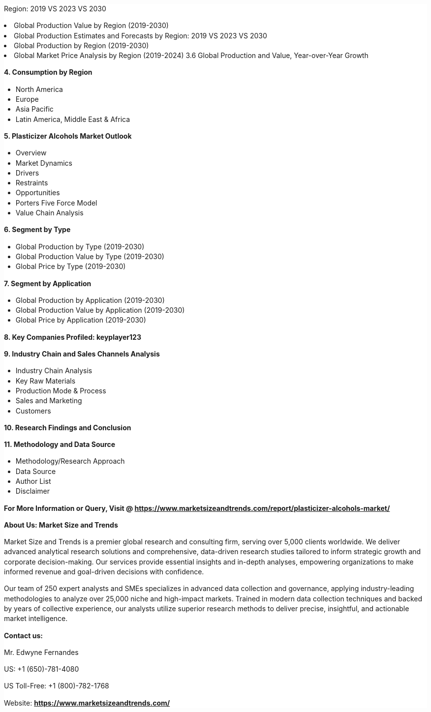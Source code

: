 Region: 2019 VS 2023 VS 2030</li><li>Global Production Value by Region (2019-2030)</li><li>Global Production Estimates and Forecasts by Region: 2019 VS 2023 VS 2030</li><li>Global Production by Region (2019-2030)</li><li>Global Market Price Analysis by Region (2019-2024) 3.6 Global Production and Value, Year-over-Year Growth</li></ul><p><strong>4. Consumption by Region</strong></p><ul><li>North America</li><li>Europe</li><li>Asia Pacific</li><li>Latin America, Middle East &amp; Africa</li></ul><p><strong>5. Plasticizer Alcohols Market Outlook</strong></p><ul><li>Overview</li><li>Market Dynamics</li><li>Drivers</li><li>Restraints</li><li>Opportunities</li><li>Porters Five Force Model</li><li>Value Chain Analysis&nbsp;</li></ul><p><strong>6. Segment by Type</strong></p><ul><li>Global Production by Type (2019-2030)</li><li>Global Production Value by Type (2019-2030)</li><li>Global Price by Type (2019-2030)</li></ul><p><strong>7. Segment by Application</strong></p><ul><li>Global Production by Application (2019-2030)</li><li>Global Production Value by Application (2019-2030)</li><li>Global Price by Application (2019-2030)</li></ul><p><strong>8. Key Companies Profiled: keyplayer123</strong></p><p><strong>9. Industry Chain and Sales Channels Analysis</strong></p><ul><li>Industry Chain Analysis</li><li>Key Raw Materials</li><li>Production Mode &amp; Process</li><li>Sales and Marketing</li><li>Customers</li></ul><p><strong>10. Research Findings and Conclusion</strong></p><p><strong>11. Methodology and Data Source</strong></p><ul><li>Methodology/Research Approach</li><li>Data Source</li><li>Author List</li><li>Disclaimer</li></ul></p><p><strong>For More Information or Query, Visit @ <a href="https://www.marketsizeandtrends.com/report/plasticizer-alcohols-market/">https://www.marketsizeandtrends.com/report/plasticizer-alcohols-market/</a></strong></p><p><strong>About Us: Market Size and Trends</strong></p><p>Market Size and Trends is a premier global research and consulting firm, serving over 5,000 clients worldwide. We deliver advanced analytical research solutions and comprehensive, data-driven research studies tailored to inform strategic growth and corporate decision-making. Our services provide essential insights and in-depth analyses, empowering organizations to make informed revenue and goal-driven decisions with confidence.</p><p>Our team of 250 expert analysts and SMEs specializes in advanced data collection and governance, applying industry-leading methodologies to analyze over 25,000 niche and high-impact markets. Trained in modern data collection techniques and backed by years of collective experience, our analysts utilize superior research methods to deliver precise, insightful, and actionable market intelligence.</p><p><strong>Contact us:</strong></p><p>Mr. Edwyne Fernandes</p><p>US: +1 (650)-781-4080</p><p>US Toll-Free: +1 (800)-782-1768</p><p>Website: <strong><a href="https://www.marketsizeandtrends.com/">https://www.marketsizeandtrends.com/</a></strong></p>
